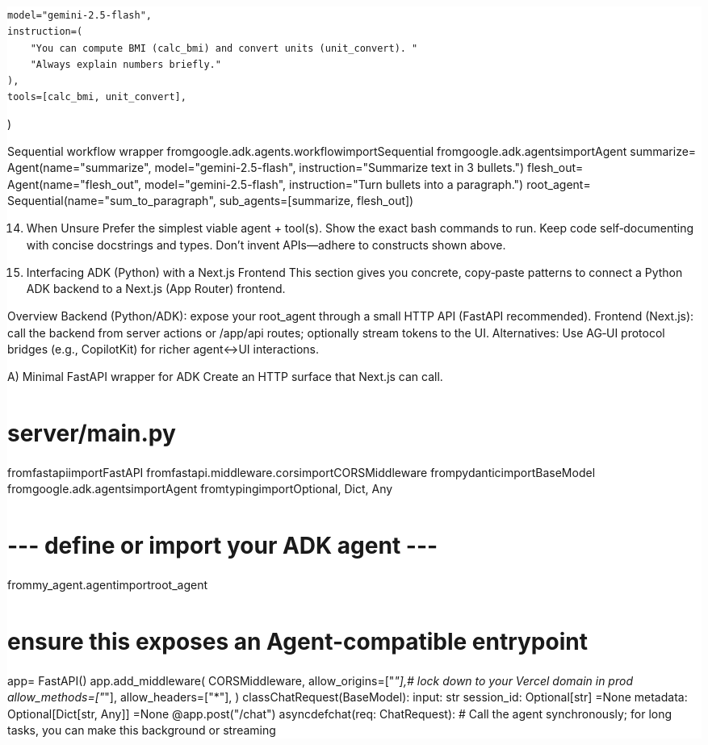     model="gemini-2.5-flash",
    instruction=(
        "You can compute BMI (calc_bmi) and convert units (unit_convert). "
        "Always explain numbers briefly."
    ),
    tools=[calc_bmi, unit_convert],
)

Sequential workflow wrapper
fromgoogle.adk.agents.workflowimportSequential
fromgoogle.adk.agentsimportAgent
summarize= Agent(name="summarize", model="gemini-2.5-flash", instruction="Summarize text in 3 bullets.")
flesh_out= Agent(name="flesh_out", model="gemini-2.5-flash", instruction="Turn bullets into a paragraph.")
root_agent= Sequential(name="sum_to_paragraph", sub_agents=[summarize, flesh_out])

14) When Unsure
Prefer the simplest viable agent + tool(s).
Show the exact bash commands to run.
Keep code self‑documenting with concise docstrings and types.
Don’t invent APIs—adhere to constructs shown above.

15) Interfacing ADK (Python) with a Next.js Frontend
This section gives you concrete, copy‑paste patterns to connect a Python ADK backend to a Next.js (App Router) frontend.

Overview
Backend (Python/ADK): expose your root_agent through a small HTTP API (FastAPI recommended).
Frontend (Next.js): call the backend from server actions or /app/api routes; optionally stream tokens to the UI.
Alternatives: Use AG‑UI protocol bridges (e.g., CopilotKit) for richer agent↔UI interactions.

A) Minimal FastAPI wrapper for ADK
Create an HTTP surface that Next.js can call.

# server/main.py
fromfastapiimportFastAPI
fromfastapi.middleware.corsimportCORSMiddleware
frompydanticimportBaseModel
fromgoogle.adk.agentsimportAgent
fromtypingimportOptional, Dict, Any
# --- define or import your ADK agent ---
frommy_agent.agentimportroot_agent
# ensure this exposes an Agent-compatible entrypoint
app= FastAPI()
app.add_middleware(
    CORSMiddleware,
    allow_origins=["*"],# lock down to your Vercel domain in prod
    allow_methods=["*"],
    allow_headers=["*"],
)
classChatRequest(BaseModel):
    input: str
    session_id: Optional[str] =None
    metadata: Optional[Dict[str, Any]] =None
@app.post("/chat")
asyncdefchat(req: ChatRequest):
    # Call the agent synchronously; for long tasks, you can make this background or streaming